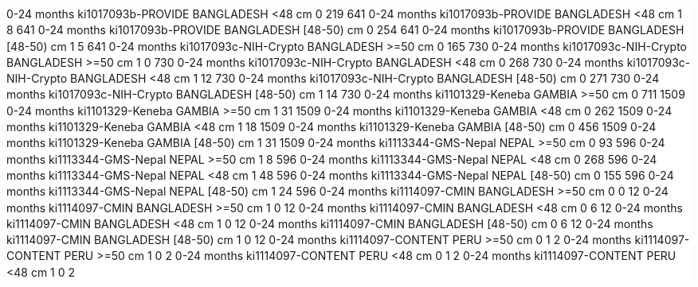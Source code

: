 0-24 months   ki1017093b-PROVIDE         BANGLADESH                     <48 cm                0      219     641
0-24 months   ki1017093b-PROVIDE         BANGLADESH                     <48 cm                1        8     641
0-24 months   ki1017093b-PROVIDE         BANGLADESH                     [48-50) cm            0      254     641
0-24 months   ki1017093b-PROVIDE         BANGLADESH                     [48-50) cm            1        5     641
0-24 months   ki1017093c-NIH-Crypto      BANGLADESH                     >=50 cm               0      165     730
0-24 months   ki1017093c-NIH-Crypto      BANGLADESH                     >=50 cm               1        0     730
0-24 months   ki1017093c-NIH-Crypto      BANGLADESH                     <48 cm                0      268     730
0-24 months   ki1017093c-NIH-Crypto      BANGLADESH                     <48 cm                1       12     730
0-24 months   ki1017093c-NIH-Crypto      BANGLADESH                     [48-50) cm            0      271     730
0-24 months   ki1017093c-NIH-Crypto      BANGLADESH                     [48-50) cm            1       14     730
0-24 months   ki1101329-Keneba           GAMBIA                         >=50 cm               0      711    1509
0-24 months   ki1101329-Keneba           GAMBIA                         >=50 cm               1       31    1509
0-24 months   ki1101329-Keneba           GAMBIA                         <48 cm                0      262    1509
0-24 months   ki1101329-Keneba           GAMBIA                         <48 cm                1       18    1509
0-24 months   ki1101329-Keneba           GAMBIA                         [48-50) cm            0      456    1509
0-24 months   ki1101329-Keneba           GAMBIA                         [48-50) cm            1       31    1509
0-24 months   ki1113344-GMS-Nepal        NEPAL                          >=50 cm               0       93     596
0-24 months   ki1113344-GMS-Nepal        NEPAL                          >=50 cm               1        8     596
0-24 months   ki1113344-GMS-Nepal        NEPAL                          <48 cm                0      268     596
0-24 months   ki1113344-GMS-Nepal        NEPAL                          <48 cm                1       48     596
0-24 months   ki1113344-GMS-Nepal        NEPAL                          [48-50) cm            0      155     596
0-24 months   ki1113344-GMS-Nepal        NEPAL                          [48-50) cm            1       24     596
0-24 months   ki1114097-CMIN             BANGLADESH                     >=50 cm               0        0      12
0-24 months   ki1114097-CMIN             BANGLADESH                     >=50 cm               1        0      12
0-24 months   ki1114097-CMIN             BANGLADESH                     <48 cm                0        6      12
0-24 months   ki1114097-CMIN             BANGLADESH                     <48 cm                1        0      12
0-24 months   ki1114097-CMIN             BANGLADESH                     [48-50) cm            0        6      12
0-24 months   ki1114097-CMIN             BANGLADESH                     [48-50) cm            1        0      12
0-24 months   ki1114097-CONTENT          PERU                           >=50 cm               0        1       2
0-24 months   ki1114097-CONTENT          PERU                           >=50 cm               1        0       2
0-24 months   ki1114097-CONTENT          PERU                           <48 cm                0        1       2
0-24 months   ki1114097-CONTENT          PERU                           <48 cm                1        0       2